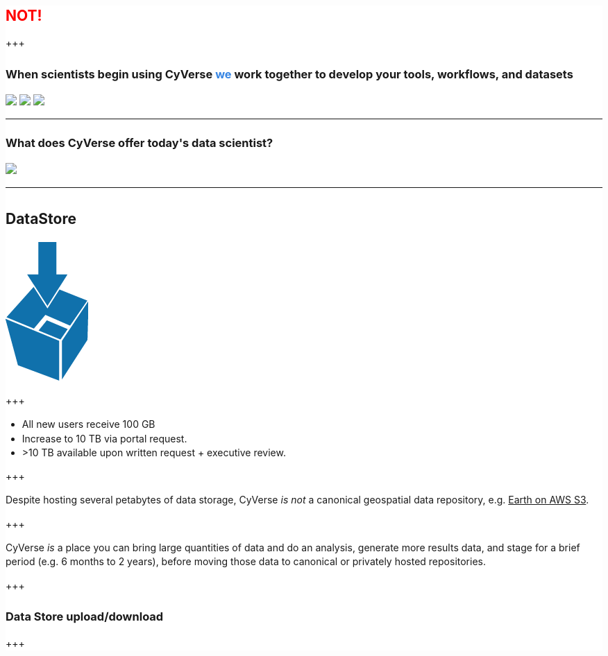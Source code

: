 <span style="font-weight: bold; font-size: 150%; color:#FF0000">NOT!</span> 

+++

### When scientists begin using CyVerse <span style="font-weight: bold; color: #3685E3">we</span> work together to develop your tools, workflows, and datasets

<img src="http://insidethegem.com/wp-content/uploads/organic-logo.png" height="150"> <img src="http://cstaab.com/wp-content/uploads/cpp_java_python.png" height="150"> <img src="https://pbs.twimg.com/profile_images/662507863516905472/7piKPHHv_400x400.jpg" height="150"> 

---

### What does CyVerse offer today's data scientist?

<img src="https://upload.wikimedia.org/wikipedia/commons/6/65/Scholars_attending_a_lecture_in_the_Ashmolean_Museum%2C_Oxford_Wellcome_V0006732.jpg" height="600">

---

## DataStore 
![ds](assets/imagery/DataStore_blue.png)

+++

- All new users receive 100 GB 
- Increase to 10 TB via portal request.
- \>10 TB available upon written request + executive review.

+++

Despite hosting several petabytes of data storage, CyVerse *is not* a canonical geospatial data repository, e.g. [Earth on AWS S3](https://aws.amazon.com/earth/).

+++

CyVerse *is* a place you can bring large quantities of data and do an analysis, generate more results data, and stage for a brief period (e.g. 6 months to 2 years), before moving those data to canonical or privately hosted repositories.

+++

### Data Store upload/download

+++
